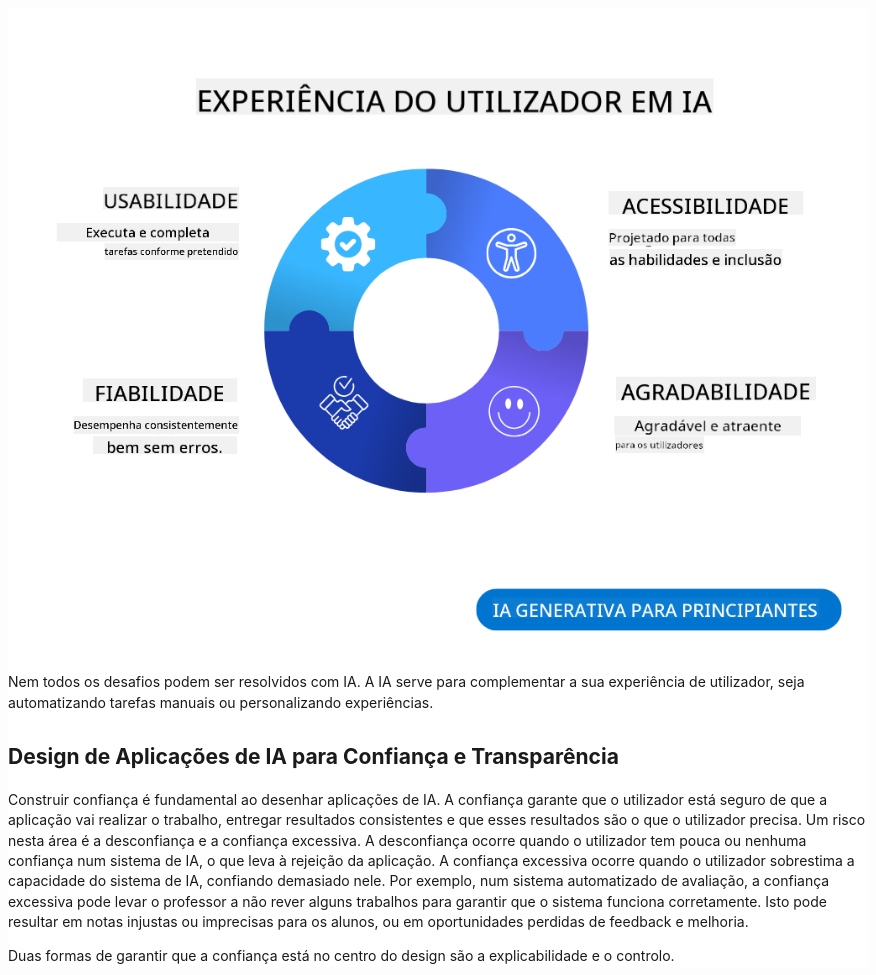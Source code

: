 ![imagem a ilustrar considerações de UX em IA](../../../translated_images/uxinai.d5b4ed690f5cefff0c53ffcc01b480cdc1828402e1fdbc980490013a3c50935a.pt.png)

Nem todos os desafios podem ser resolvidos com IA. A IA serve para complementar a sua experiência de utilizador, seja automatizando tarefas manuais ou personalizando experiências.

## Design de Aplicações de IA para Confiança e Transparência

Construir confiança é fundamental ao desenhar aplicações de IA. A confiança garante que o utilizador está seguro de que a aplicação vai realizar o trabalho, entregar resultados consistentes e que esses resultados são o que o utilizador precisa. Um risco nesta área é a desconfiança e a confiança excessiva. A desconfiança ocorre quando o utilizador tem pouca ou nenhuma confiança num sistema de IA, o que leva à rejeição da aplicação. A confiança excessiva ocorre quando o utilizador sobrestima a capacidade do sistema de IA, confiando demasiado nele. Por exemplo, num sistema automatizado de avaliação, a confiança excessiva pode levar o professor a não rever alguns trabalhos para garantir que o sistema funciona corretamente. Isto pode resultar em notas injustas ou imprecisas para os alunos, ou em oportunidades perdidas de feedback e melhoria.

Duas formas de garantir que a confiança está no centro do design são a explicabilidade e o controlo.
